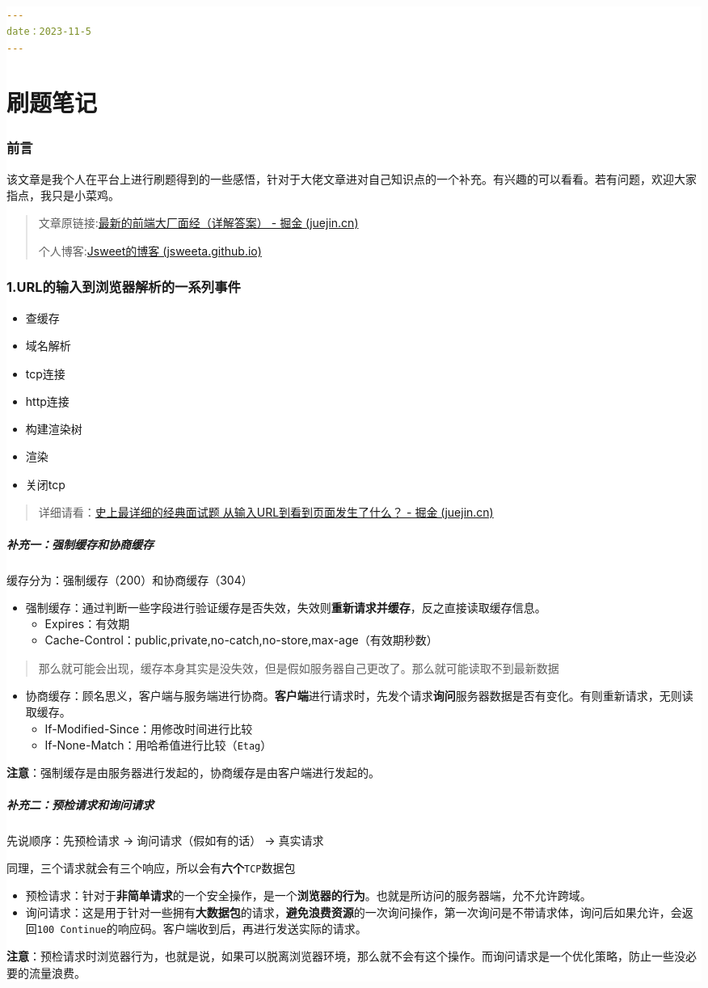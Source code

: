 ```yaml
---
date：2023-11-5
---
```


# 刷题笔记

### 前言

该文章是我个人在平台上进行刷题得到的一些感悟，针对于大佬文章进对自己知识点的一个补充。有兴趣的可以看看。若有问题，欢迎大家指点，我只是小菜鸡。

> 文章原链接:[最新的前端大厂面经（详解答案） - 掘金 (juejin.cn)](https://juejin.cn/post/7004638318843412493)
>
> 个人博客:[Jsweet的博客 (jsweeta.github.io)](https://jsweeta.github.io/blogs/)

### 1.URL的输入到浏览器解析的一系列事件

+ 查缓存

+ 域名解析
+ tcp连接
+ http连接
+ 构建渲染树
+ 渲染
+ 关闭tcp

> 详细请看：[史上最详细的经典面试题 从输入URL到看到页面发生了什么？ - 掘金 (juejin.cn)](https://juejin.cn/post/6844903832435032072)

##### 补充一：强制缓存和协商缓存

缓存分为：强制缓存（200）和协商缓存（304）

+ 强制缓存：通过判断一些字段进行验证缓存是否失效，失效则**重新请求并缓存**，反之直接读取缓存信息。
  + Expires：有效期
  + Cache-Control：public,private,no-catch,no-store,max-age（有效期秒数）

> 那么就可能会出现，缓存本身其实是没失效，但是假如服务器自己更改了。那么就可能读取不到最新数据

+ 协商缓存：顾名思义，客户端与服务端进行协商。**客户端**进行请求时，先发个请求**询问**服务器数据是否有变化。有则重新请求，无则读取缓存。 
  + If-Modified-Since：用修改时间进行比较
  + If-None-Match：用哈希值进行比较（`Etag`）

**注意**：强制缓存是由服务器进行发起的，协商缓存是由客户端进行发起的。

##### 补充二：预检请求和询问请求

先说顺序：先预检请求 -> 询问请求（假如有的话） -> 真实请求

同理，三个请求就会有三个响应，所以会有**六个**`TCP`数据包

+ 预检请求：针对于**非简单请求**的一个安全操作，是一个**浏览器的行为**。也就是所访问的服务器端，允不允许跨域。
+ 询问请求：这是用于针对一些拥有**大数据包**的请求，**避免浪费资源**的一次询问操作，第一次询问是不带请求体，询问后如果允许，会返回`100 Continue`的响应码。客户端收到后，再进行发送实际的请求。

**注意**：预检请求时浏览器行为，也就是说，如果可以脱离浏览器环境，那么就不会有这个操作。而询问请求是一个优化策略，防止一些没必要的流量浪费。
